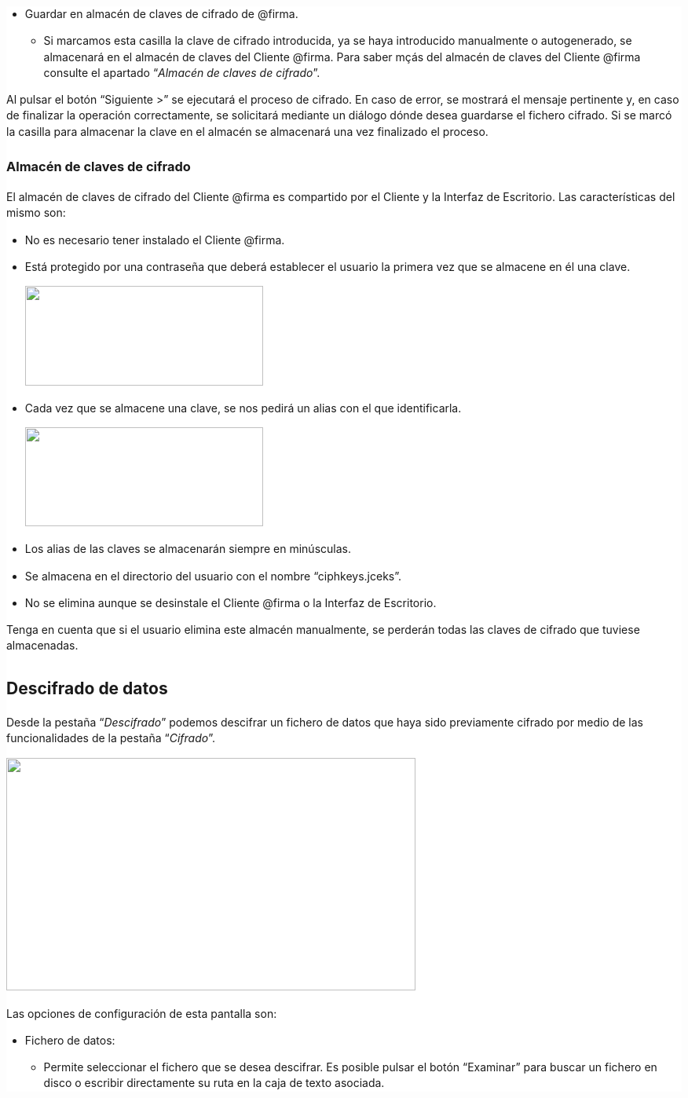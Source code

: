 - Guardar en almacén de claves de cifrado de @firma.

  - Si marcamos esta casilla la clave de cifrado introducida, ya se haya
    introducido manualmente o autogenerado, se almacenará en el almacén
    de claves del Cliente @firma. Para saber mçás del almacén de claves
    del Cliente @firma consulte el apartado “*Almacén de claves de
    cifrado*”.

Al pulsar el botón “Siguiente \>” se ejecutará el proceso de cifrado. En
caso de error, se mostrará el mensaje pertinente y, en caso de finalizar
la operación correctamente, se solicitará mediante un diálogo dónde
desea guardarse el fichero cifrado. Si se marcó la casilla para
almacenar la clave en el almacén se almacenará una vez finalizado el
proceso.

### Almacén de claves de cifrado

El almacén de claves de cifrado del Cliente @firma es compartido por el
Cliente y la Interfaz de Escritorio. Las características del mismo son:

- No es necesario tener instalado el Cliente @firma.

- Está protegido por una contraseña que deberá establecer el usuario la
  primera vez que se almacene en él una clave.

  <img src="media/image35.png" style="width:3.16142in;height:1.31496in" />

- Cada vez que se almacene una clave, se nos pedirá un alias con el que
  identificarla.

  <img src="media/image36.png" style="width:3.15354in;height:1.31102in" />

- Los alias de las claves se almacenarán siempre en minúsculas.

- Se almacena en el directorio del usuario con el nombre
  “ciphkeys.jceks”.

- No se elimina aunque se desinstale el Cliente @firma o la Interfaz de
  Escritorio.

Tenga en cuenta que si el usuario elimina este almacén manualmente, se
perderán todas las claves de cifrado que tuviese almacenadas.

##  Descifrado de datos

Desde la pestaña “*Descifrado*” podemos descifrar un fichero de datos
que haya sido previamente cifrado por medio de las funcionalidades de la
pestaña “*Cifrado*”.

<img src="media/image37.png" style="width:5.42913in;height:3.09055in" />

Las opciones de configuración de esta pantalla son:

- Fichero de datos:

  - Permite seleccionar el fichero que se desea descifrar. Es posible
    pulsar el botón “Examinar” para buscar un fichero en disco o
    escribir directamente su ruta en la caja de texto asociada.
